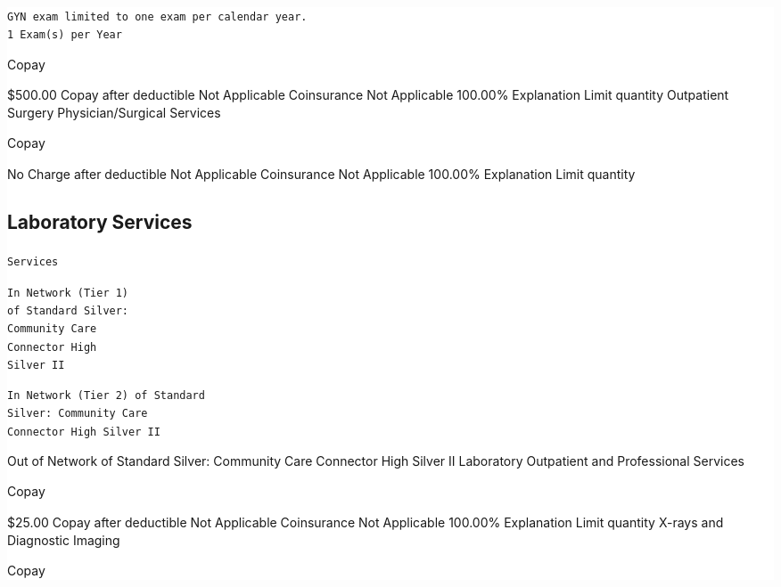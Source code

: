 ```
GYN exam limited to one exam per calendar year.
1 Exam(s) per Year
```

Copay

$500.00 Copay after
deductible Not Applicable
Coinsurance Not Applicable 100.00%
Explanation
Limit quantity
Outpatient Surgery Physician/Surgical
Services

Copay

No Charge after
deductible Not Applicable
Coinsurance Not Applicable 100.00%
Explanation
Limit quantity

## Laboratory Services

```
Services
```
```
In Network (Tier 1)
of Standard Silver:
Community Care
Connector High
Silver II
```
```
In Network (Tier 2) of Standard
Silver: Community Care
Connector High Silver II
```
Out of Network of Standard
Silver: Community Care
Connector High Silver II
Laboratory Outpatient and Professional
Services

Copay

$25.00 Copay after
deductible Not Applicable
Coinsurance Not Applicable 100.00%
Explanation
Limit quantity
X-rays and Diagnostic Imaging

Copay
